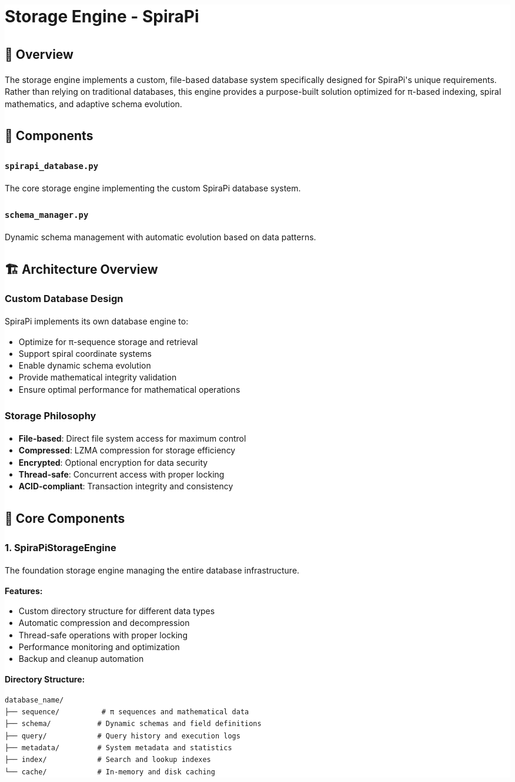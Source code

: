 # Storage Engine - SpiraPi

## 💾 Overview

The storage engine implements a custom, file-based database system specifically designed for SpiraPi's unique requirements. Rather than relying on traditional databases, this engine provides a purpose-built solution optimized for π-based indexing, spiral mathematics, and adaptive schema evolution.

## 📁 Components

### `spirapi_database.py`
The core storage engine implementing the custom SpiraPi database system.

### `schema_manager.py`
Dynamic schema management with automatic evolution based on data patterns.

## 🏗️ Architecture Overview

### Custom Database Design
SpiraPi implements its own database engine to:
- Optimize for π-sequence storage and retrieval
- Support spiral coordinate systems
- Enable dynamic schema evolution
- Provide mathematical integrity validation
- Ensure optimal performance for mathematical operations

### Storage Philosophy
- **File-based**: Direct file system access for maximum control
- **Compressed**: LZMA compression for storage efficiency
- **Encrypted**: Optional encryption for data security
- **Thread-safe**: Concurrent access with proper locking
- **ACID-compliant**: Transaction integrity and consistency

## 🔧 Core Components

### 1. **SpiraPiStorageEngine**
The foundation storage engine managing the entire database infrastructure.

**Features:**
- Custom directory structure for different data types
- Automatic compression and decompression
- Thread-safe operations with proper locking
- Performance monitoring and optimization
- Backup and cleanup automation

**Directory Structure:**
```
database_name/
├── sequence/          # π sequences and mathematical data
├── schema/           # Dynamic schemas and field definitions
├── query/            # Query history and execution logs
├── metadata/         # System metadata and statistics
├── index/            # Search and lookup indexes
└── cache/            # In-memory and disk caching
```

